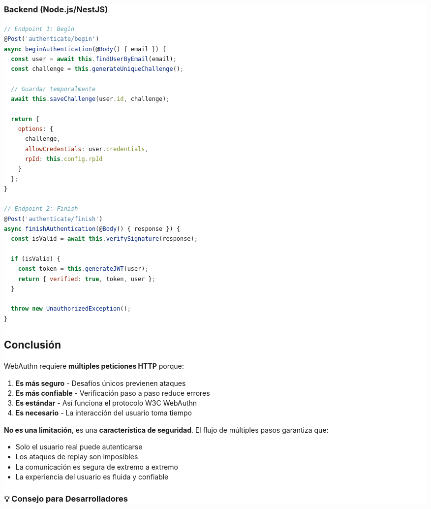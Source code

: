 ### Backend (Node.js/NestJS)
```javascript
// Endpoint 1: Begin
@Post('authenticate/begin')
async beginAuthentication(@Body() { email }) {
  const user = await this.findUserByEmail(email);
  const challenge = this.generateUniqueChallenge();
  
  // Guardar temporalmente
  await this.saveChallenge(user.id, challenge);
  
  return {
    options: {
      challenge,
      allowCredentials: user.credentials,
      rpId: this.config.rpId
    }
  };
}

// Endpoint 2: Finish
@Post('authenticate/finish')
async finishAuthentication(@Body() { response }) {
  const isValid = await this.verifySignature(response);
  
  if (isValid) {
    const token = this.generateJWT(user);
    return { verified: true, token, user };
  }
  
  throw new UnauthorizedException();
}
```

## Conclusión

WebAuthn requiere **múltiples peticiones HTTP** porque:

1. **Es más seguro** - Desafíos únicos previenen ataques
2. **Es más confiable** - Verificación paso a paso reduce errores
3. **Es estándar** - Así funciona el protocolo W3C WebAuthn
4. **Es necesario** - La interacción del usuario toma tiempo

**No es una limitación**, es una **característica de seguridad**. El flujo de múltiples pasos garantiza que:
- Solo el usuario real puede autenticarse
- Los ataques de replay son imposibles
- La comunicación es segura de extremo a extremo
- La experiencia del usuario es fluida y confiable

### 💡 **Consejo para Desarrolladores**
